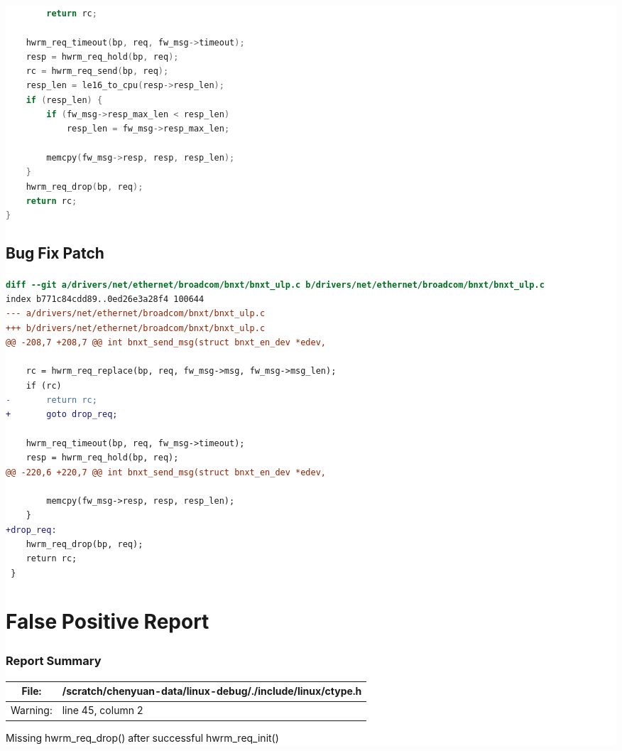 ```c
		return rc;

	hwrm_req_timeout(bp, req, fw_msg->timeout);
	resp = hwrm_req_hold(bp, req);
	rc = hwrm_req_send(bp, req);
	resp_len = le16_to_cpu(resp->resp_len);
	if (resp_len) {
		if (fw_msg->resp_max_len < resp_len)
			resp_len = fw_msg->resp_max_len;

		memcpy(fw_msg->resp, resp, resp_len);
	}
	hwrm_req_drop(bp, req);
	return rc;
}
```

## Bug Fix Patch

```diff
diff --git a/drivers/net/ethernet/broadcom/bnxt/bnxt_ulp.c b/drivers/net/ethernet/broadcom/bnxt/bnxt_ulp.c
index b771c84cdd89..0ed26e3a28f4 100644
--- a/drivers/net/ethernet/broadcom/bnxt/bnxt_ulp.c
+++ b/drivers/net/ethernet/broadcom/bnxt/bnxt_ulp.c
@@ -208,7 +208,7 @@ int bnxt_send_msg(struct bnxt_en_dev *edev,

 	rc = hwrm_req_replace(bp, req, fw_msg->msg, fw_msg->msg_len);
 	if (rc)
-		return rc;
+		goto drop_req;

 	hwrm_req_timeout(bp, req, fw_msg->timeout);
 	resp = hwrm_req_hold(bp, req);
@@ -220,6 +220,7 @@ int bnxt_send_msg(struct bnxt_en_dev *edev,

 		memcpy(fw_msg->resp, resp, resp_len);
 	}
+drop_req:
 	hwrm_req_drop(bp, req);
 	return rc;
 }
```


# False Positive Report

### Report Summary

File:| /scratch/chenyuan-data/linux-debug/./include/linux/ctype.h
---|---
Warning:| line 45, column 2
Missing hwrm_req_drop() after successful hwrm_req_init()
